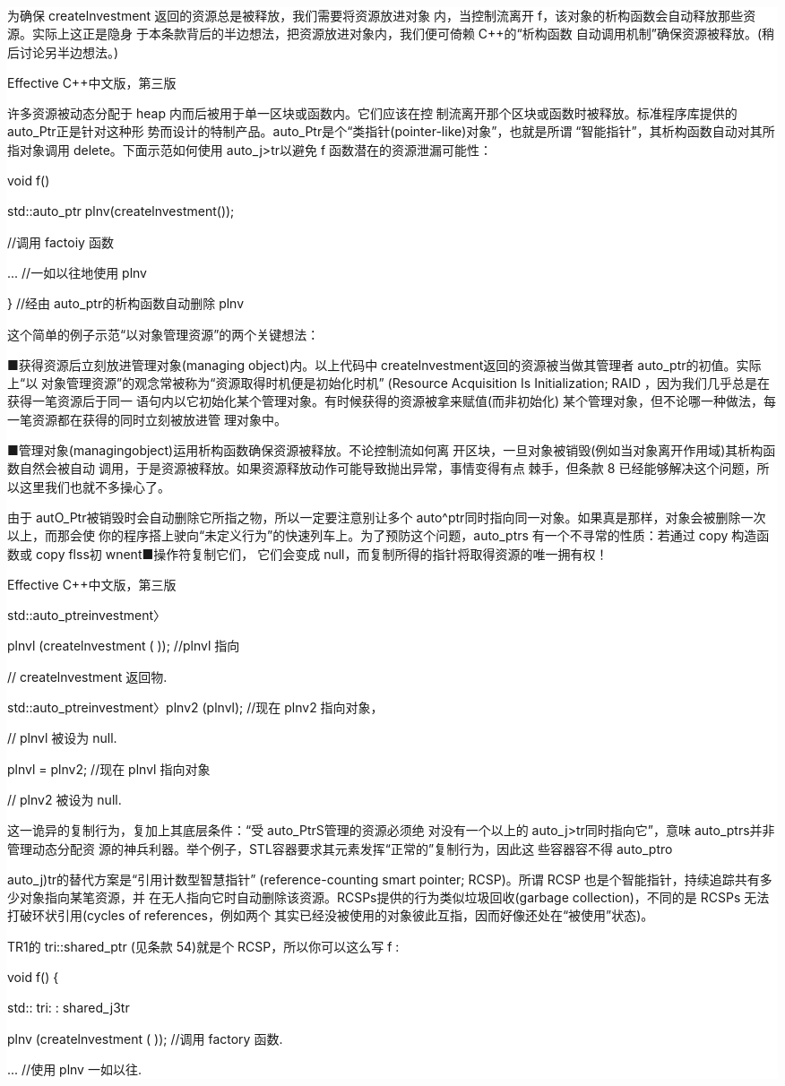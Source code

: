 为确保 createlnvestment 返回的资源总是被释放，我们需要将资源放进对象 内，当控制流离开 f，该对象的析构函数会自动释放那些资源。实际上这正是隐身 于本条款背后的半边想法，把资源放进对象内，我们便可倚赖 C++的“析构函数 自动调用机制”确保资源被释放。(稍后讨论另半边想法。)

Effective C++中文版，第三版

许多资源被动态分配于 heap 内而后被用于单一区块或函数内。它们应该在控 制流离开那个区块或函数时被释放。标准程序库提供的 auto_Ptr正是针对这种形 势而设计的特制产品。auto_Ptr是个“类指针(pointer-like)对象”，也就是所谓 “智能指针”，其析构函数自动对其所指对象调用 delete。下面示范如何使用 auto_j>tr以避免 f 函数潜在的资源泄漏可能性：

void f()

std::auto_ptr<Investment> plnv(createlnvestment());

//调用 factoiy 函数

...    //一如以往地使用 plnv

}    //经由 auto_ptr的析构函数自动删除 plnv

这个简单的例子示范“以对象管理资源”的两个关键想法：

■获得资源后立刻放进管理对象(managing object)内。以上代码中 createlnvestment返回的资源被当做其管理者 auto_ptr的初值。实际上“以 对象管理资源”的观念常被称为“资源取得时机便是初始化时机” (Resource Acquisition Is Initialization; RAID ，因为我们几乎总是在获得一笔资源后于同一 语句内以它初始化某个管理对象。有时候获得的资源被拿来赋值(而非初始化) 某个管理对象，但不论哪一种做法，每一笔资源都在获得的同时立刻被放进管 理对象中。

■管理对象(managingobject)运用析构函数确保资源被释放。不论控制流如何离 开区块，一旦对象被销毁(例如当对象离开作用域)其析构函数自然会被自动 调用，于是资源被释放。如果资源释放动作可能导致抛出异常，事情变得有点 棘手，但条款 8 已经能够解决这个问题，所以这里我们也就不多操心了。

由于 autO_Ptr被销毁时会自动删除它所指之物，所以一定要注意别让多个 auto^ptr同时指向同一对象。如果真是那样，对象会被删除一次以上，而那会使 你的程序搭上驶向“未定义行为”的快速列车上。为了预防这个问题，auto_ptrs 有一个不寻常的性质：若通过 copy 构造函数或 copy flss初 wnent■操作符复制它们， 它们会变成 null，而复制所得的指针将取得资源的唯一拥有权！

Effective C++中文版，第三版

std::auto_ptreinvestment〉

plnvl (createlnvestment ( ));    //plnvl 指向

// createlnvestment 返回物.

std::auto_ptreinvestment〉plnv2 (plnvl);    //现在 plnv2 指向对象，

// plnvl 被设为 null.

plnvl = plnv2;    //现在 plnvl 指向对象

// plnv2 被设为 null.

这一诡异的复制行为，复加上其底层条件：“受 auto_PtrS管理的资源必须绝 对没有一个以上的 auto_j>tr同时指向它”，意味 auto_ptrs并非管理动态分配资 源的神兵利器。举个例子，STL容器要求其元素发挥“正常的”复制行为，因此这 些容器容不得 auto_ptro

auto_j)tr的替代方案是“引用计数型智慧指针” (reference-counting smart pointer; RCSP)。所谓 RCSP 也是个智能指针，持续追踪共有多少对象指向某笔资源，并 在无人指向它时自动删除该资源。RCSPs提供的行为类似垃圾回收(garbage collection)，不同的是 RCSPs 无法打破环状引用(cycles of references，例如两个 其实已经没被使用的对象彼此互指，因而好像还处在“被使用”状态)。

TR1的 tri::shared_ptr (见条款 54)就是个 RCSP，所以你可以这么写 f :

void f() {

std:: tri: : shared_j3tr<Investinent>

plnv (createlnvestment ( ));    //调用 factory 函数.

...    //使用 plnv 一如以往.
